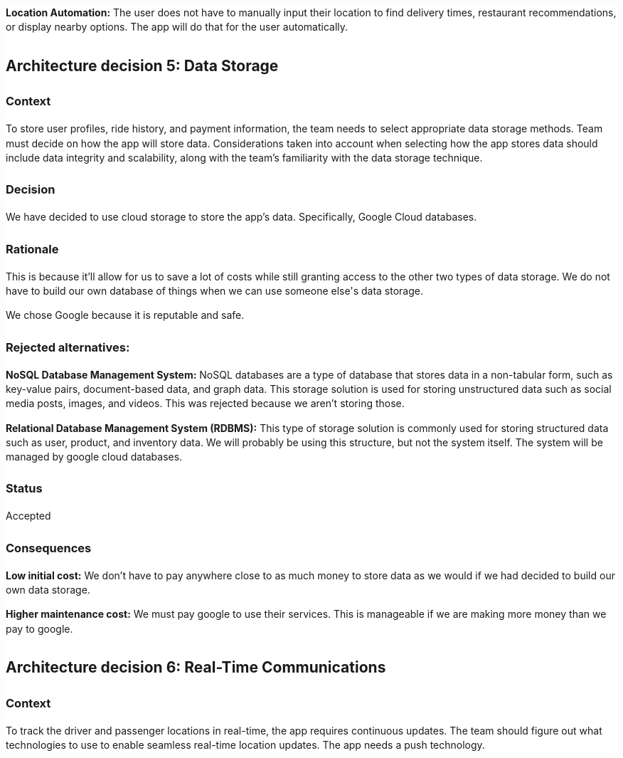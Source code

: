 **Location Automation:** The user does not have to manually input their location to find delivery times, restaurant recommendations, or display nearby options. The app will do that for the user automatically.



## Architecture decision 5: Data Storage

### Context 
To store user profiles, ride history, and payment information, the team needs to select appropriate data storage methods. Team must decide on how the app will store data. Considerations taken into account when selecting how the app stores data should include data integrity and scalability, along with the team’s familiarity with the data storage technique.

### Decision
We have decided to use cloud storage to store the app’s data. Specifically, Google Cloud databases.

### Rationale
This is because it’ll allow for us to save a lot of costs while still granting access to the other two types of data storage. We do not have to build our own database of things when we can use someone else's data storage.

We chose Google because it is reputable and safe.

### Rejected alternatives:
**NoSQL Database Management System:** NoSQL databases are a type of database that stores data in a non-tabular form, such as key-value pairs, document-based data, and graph data. This storage solution is used for storing unstructured data such as social media posts, images, and videos. This was rejected because we aren’t storing those.

**Relational Database Management System (RDBMS):** This type of storage solution is commonly used for storing structured data such as user, product, and inventory data. We will probably be using this structure, but not the system itself. The system will be managed by google cloud databases.

### Status 
Accepted 

### Consequences 
**Low initial cost:** We don’t have to pay anywhere close to as much money to store data as we would if we had decided to build our own data storage.

**Higher maintenance cost:** We must pay google to use their services. This is manageable if we are making more money than we pay to google.


## Architecture decision 6: Real-Time Communications

### Context 
To track the driver and passenger locations in real-time, the app requires continuous updates. The team should figure out what technologies to use to enable seamless real-time location updates. The app needs a push technology.

